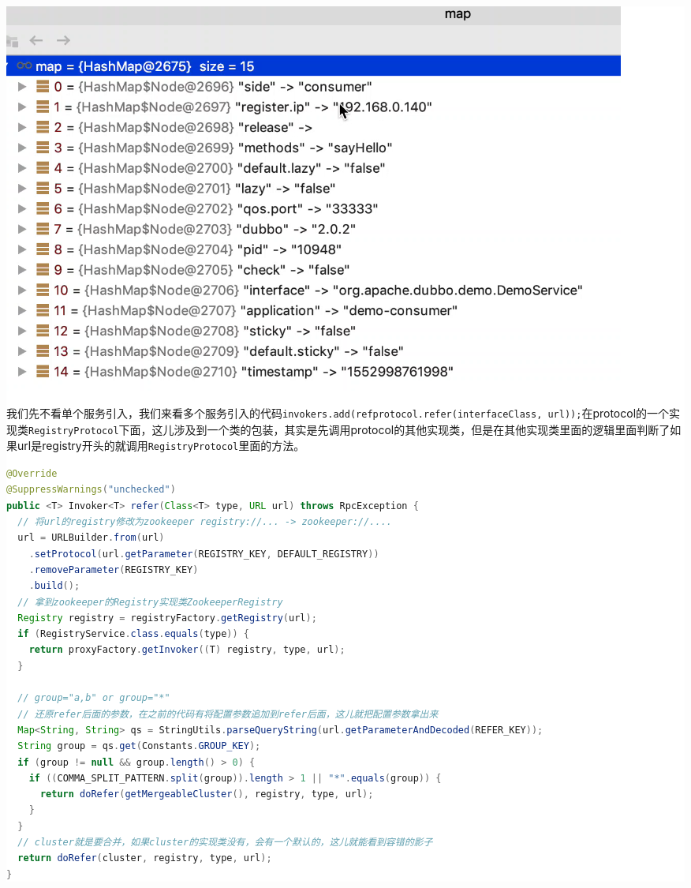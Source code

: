 ![](./img/12.png)

我们先不看单个服务引入，我们来看多个服务引入的代码`invokers.add(refprotocol.refer(interfaceClass, url));`在protocol的一个实现类`RegistryProtocol`下面，这儿涉及到一个类的包装，其实是先调用protocol的其他实现类，但是在其他实现类里面的逻辑里面判断了如果url是registry开头的就调用`RegistryProtocol`里面的方法。

````java
@Override
@SuppressWarnings("unchecked")
public <T> Invoker<T> refer(Class<T> type, URL url) throws RpcException {
  // 将url的registry修改为zookeeper registry://... -> zookeeper://....
  url = URLBuilder.from(url)
    .setProtocol(url.getParameter(REGISTRY_KEY, DEFAULT_REGISTRY))
    .removeParameter(REGISTRY_KEY)
    .build();
  // 拿到zookeeper的Registry实现类ZookeeperRegistry
  Registry registry = registryFactory.getRegistry(url);
  if (RegistryService.class.equals(type)) {
    return proxyFactory.getInvoker((T) registry, type, url);
  }

  // group="a,b" or group="*"
  // 还原refer后面的参数，在之前的代码有将配置参数追加到refer后面，这儿就把配置参数拿出来
  Map<String, String> qs = StringUtils.parseQueryString(url.getParameterAndDecoded(REFER_KEY));
  String group = qs.get(Constants.GROUP_KEY);
  if (group != null && group.length() > 0) {
    if ((COMMA_SPLIT_PATTERN.split(group)).length > 1 || "*".equals(group)) {
      return doRefer(getMergeableCluster(), registry, type, url);
    }
  }
  // cluster就是要合并，如果cluster的实现类没有，会有一个默认的，这儿就能看到容错的影子
  return doRefer(cluster, registry, type, url);
}
````
